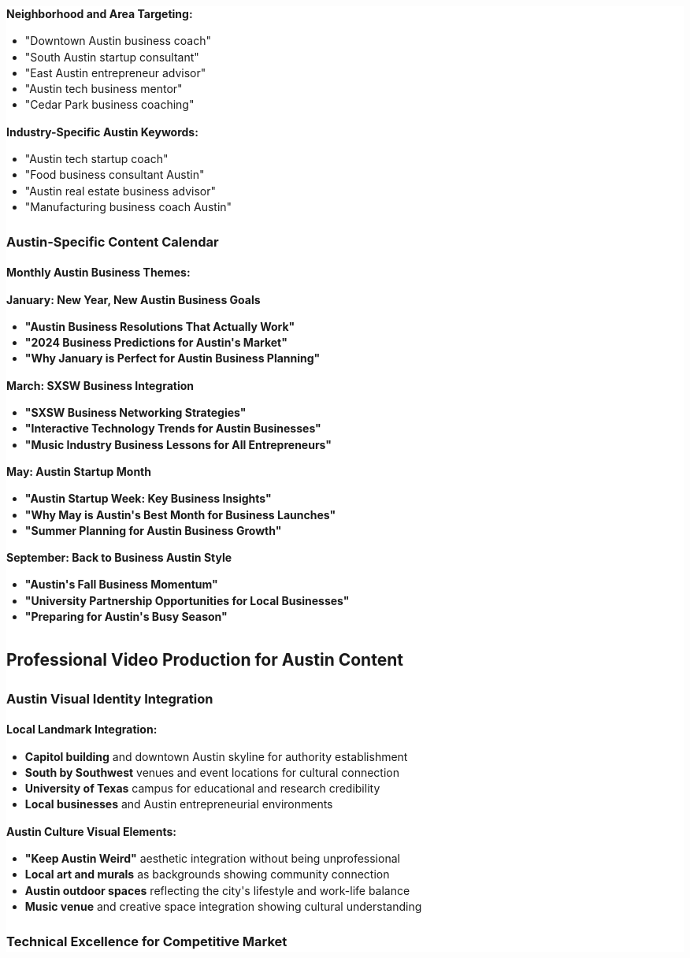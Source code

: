 **Neighborhood and Area Targeting:**
- "Downtown Austin business coach"
- "South Austin startup consultant"
- "East Austin entrepreneur advisor"
- "Austin tech business mentor"
- "Cedar Park business coaching"

**Industry-Specific Austin Keywords:**
- "Austin tech startup coach"
- "Food business consultant Austin"
- "Austin real estate business advisor"
- "Manufacturing business coach Austin"

### Austin-Specific Content Calendar

**Monthly Austin Business Themes:**

**January: New Year, New Austin Business Goals**
- **"Austin Business Resolutions That Actually Work"**
- **"2024 Business Predictions for Austin's Market"**
- **"Why January is Perfect for Austin Business Planning"**

**March: SXSW Business Integration**
- **"SXSW Business Networking Strategies"**
- **"Interactive Technology Trends for Austin Businesses"**
- **"Music Industry Business Lessons for All Entrepreneurs"**

**May: Austin Startup Month**
- **"Austin Startup Week: Key Business Insights"**
- **"Why May is Austin's Best Month for Business Launches"**
- **"Summer Planning for Austin Business Growth"**

**September: Back to Business Austin Style**
- **"Austin's Fall Business Momentum"**
- **"University Partnership Opportunities for Local Businesses"**
- **"Preparing for Austin's Busy Season"**

## Professional Video Production for Austin Content

### Austin Visual Identity Integration

**Local Landmark Integration:**
- **Capitol building** and downtown Austin skyline for authority establishment
- **South by Southwest** venues and event locations for cultural connection
- **University of Texas** campus for educational and research credibility
- **Local businesses** and Austin entrepreneurial environments

**Austin Culture Visual Elements:**
- **"Keep Austin Weird"** aesthetic integration without being unprofessional
- **Local art and murals** as backgrounds showing community connection
- **Austin outdoor spaces** reflecting the city's lifestyle and work-life balance
- **Music venue** and creative space integration showing cultural understanding

### Technical Excellence for Competitive Market

